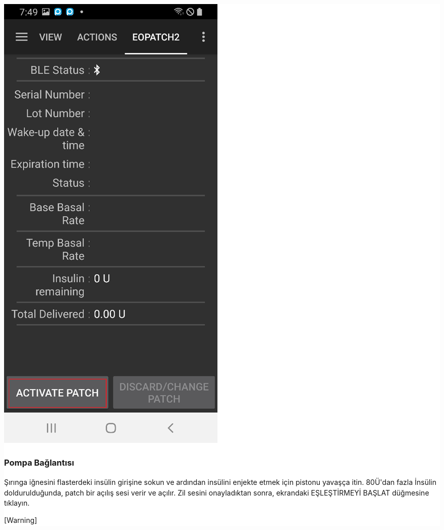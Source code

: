 ![Image4](../images/EOPatch/Bild4.png)

### Pompa Bağlantısı
Şırınga iğnesini flasterdeki insülin girişine sokun ve ardından insülini enjekte etmek için pistonu yavaşça itin. 80Ü'dan fazla İnsülin doldurulduğunda, patch bir açılış sesi verir ve açılır. Zil sesini onayladıktan sonra, ekrandaki EŞLEŞTİRMEYİ BAŞLAT düğmesine tıklayın.

[Warning]
